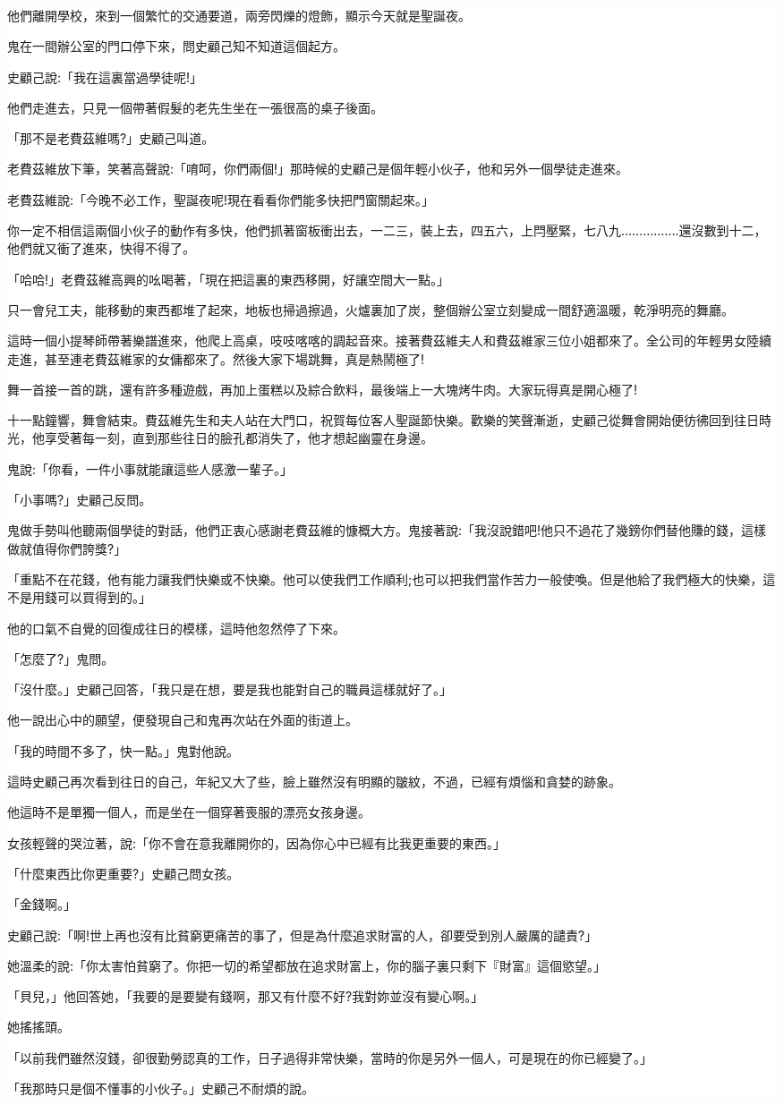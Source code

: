 他們離開學校，來到一個繁忙的交通要道，兩旁閃爍的燈飾，顯示今天就是聖誕夜。

鬼在一間辦公室的門口停下來，問史顧己知不知道這個起方。

史顧己說:「我在這裏當過學徒呢!」

他們走進去，只見一個帶著假髮的老先生坐在一張很高的桌子後面。

「那不是老費茲維嗎?」史顧己叫道。

老費茲維放下筆，笑著高聲說:「唷呵，你們兩個!」那時候的史顧己是個年輕小伙子，他和另外一個學徒走進來。

老費茲維說:「今晚不必工作，聖誕夜呢!現在看看你們能多快把門窗關起來。」

你一定不相信這兩個小伙子的動作有多快，他們抓著窗板衝出去，一二三，裝上去，四五六，上閂壓緊，七八九…………….還沒數到十二，他們就又衝了進來，快得不得了。

「哈哈!」老費茲維高興的吆喝著，「現在把這裏的東西移開，好讓空間大一點。」

只一會兒工夫，能移動的東西都堆了起來，地板也掃過擦過，火爐裏加了炭，整個辦公室立刻變成一間舒適溫暖，乾淨明亮的舞廳。

這時一個小提琴師帶著樂譜進來，他爬上高桌，吱吱喀喀的調起音來。接著費茲維夫人和費茲維家三位小姐都來了。全公司的年輕男女陸續走進，甚至連老費茲維家的女傭都來了。然後大家下場跳舞，真是熱鬧極了!

舞一首接一首的跳，還有許多種遊戲，再加上蛋糕以及綜合飲料，最後端上一大塊烤牛肉。大家玩得真是開心極了!

十一點鐘響，舞會結束。費茲維先生和夫人站在大門口，祝賀每位客人聖誕節快樂。歡樂的笑聲漸逝，史顧己從舞會開始便彷彿回到往日時光，他享受著每一刻，直到那些往日的臉孔都消失了，他才想起幽靈在身邊。

鬼說:「你看，一件小事就能讓這些人感激一輩子。」

「小事嗎?」史顧己反問。

鬼做手勢叫他聽兩個學徒的對話，他們正衷心感謝老費茲維的慷概大方。鬼接著說:「我沒說錯吧!他只不過花了幾鎊你們替他賺的錢，這樣做就值得你們誇獎?」

「重點不在花錢，他有能力讓我們快樂或不快樂。他可以使我們工作順利;也可以把我們當作苦力一般使喚。但是他給了我們極大的快樂，這不是用錢可以買得到的。」

他的口氣不自覺的回復成往日的模樣，這時他忽然停了下來。

「怎麼了?」鬼問。

「沒什麼。」史顧己回答，「我只是在想，要是我也能對自己的職員這樣就好了。」

他一說出心中的願望，便發現自己和鬼再次站在外面的街道上。

「我的時間不多了，快一點。」鬼對他說。

這時史顧己再次看到往日的自己，年紀又大了些，臉上雖然沒有明顯的皺紋，不過，已經有煩惱和貪婪的跡象。

他這時不是單獨一個人，而是坐在一個穿著喪服的漂亮女孩身邊。

女孩輕聲的哭泣著，說:「你不會在意我離開你的，因為你心中已經有比我更重要的東西。」

「什麼東西比你更重要?」史顧己問女孩。

「金錢啊。」

史顧己說:「啊!世上再也沒有比貧窮更痛苦的事了，但是為什麼追求財富的人，卻要受到別人嚴厲的譴責?」

她溫柔的說:「你太害怕貧窮了。你把一切的希望都放在追求財富上，你的腦子裏只剩下『財富』這個慾望。」

「貝兒，」他回答她，「我要的是要變有錢啊，那又有什麼不好?我對妳並沒有變心啊。」

她搖搖頭。

「以前我們雖然沒錢，卻很勤勞認真的工作，日子過得非常快樂，當時的你是另外一個人，可是現在的你已經變了。」

「我那時只是個不懂事的小伙子。」史顧己不耐煩的說。
